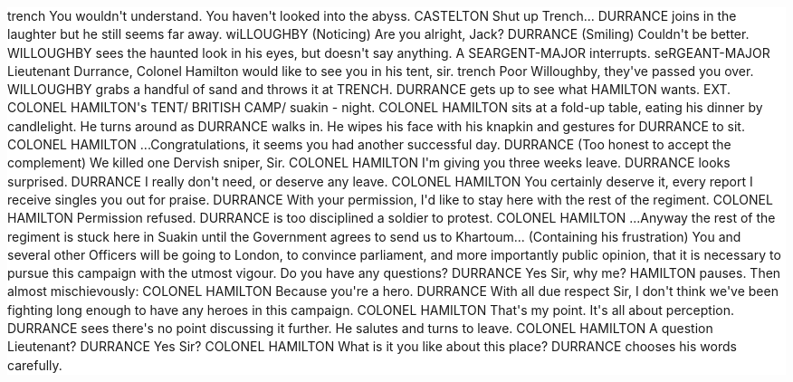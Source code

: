 trench
You wouldn't understand. You haven't looked into the abyss.
CASTELTON
Shut up Trench...
DURRANCE joins in the laughter but he still seems far away. 
wiLLOUGHBY
(Noticing)
Are you alright, Jack?
DURRANCE
(Smiling)
Couldn't be better.
WILLOUGHBY sees the haunted look in his eyes, but doesn't say anything. A SEARGENT-MAJOR interrupts.
seRGEANT-MAJOR
Lieutenant Durrance, Colonel Hamilton would like to see you in his tent, sir.
trench
Poor Willoughby, they've passed you over.
WILLOUGHBY grabs a handful of sand and throws it at TRENCH. DURRANCE gets up to see what HAMILTON wants.
EXT. COLONEL HAMILTON's TENT/ BRITISH CAMP/ suakin - night.
COLONEL HAMILTON sits at a fold-up table, eating his dinner by candlelight. He turns around as DURRANCE walks in. He wipes his face with his knapkin and gestures for DURRANCE to sit.
COLONEL HAMILTON
...Congratulations, it seems you had another successful day.
DURRANCE
(Too honest to accept the complement)
We killed one Dervish sniper, Sir.
COLONEL HAMILTON
I'm giving you three weeks leave.
DURRANCE looks surprised.
DURRANCE
I really don't need, or deserve any leave.
COLONEL HAMILTON
You certainly deserve it, every report I receive singles you out for praise.
DURRANCE
With your permission, I'd like to stay here with the rest of the regiment.
COLONEL HAMILTON
Permission refused.
DURRANCE is too disciplined a soldier to protest.
COLONEL HAMILTON
...Anyway the rest of the regiment is stuck here in Suakin until the Government agrees to send us to Khartoum... 
(Containing his frustration)
You and several other Officers will be going to London, to convince parliament, and more importantly public opinion, that it is necessary to pursue this campaign with the utmost vigour. Do you have any questions?
DURRANCE
Yes Sir, why me?
HAMILTON pauses. Then almost mischievously:
COLONEL HAMILTON
Because you're a hero.
DURRANCE
With all due respect Sir, I don't think we've been fighting long enough to have any heroes in this campaign.
COLONEL HAMILTON
That's my point. It's all about perception.
DURRANCE sees there's no point discussing it further. He salutes and turns to leave.
COLONEL HAMILTON
A question Lieutenant?
DURRANCE
Yes Sir?
COLONEL HAMILTON
What is it you like about this place?
DURRANCE chooses his words carefully.